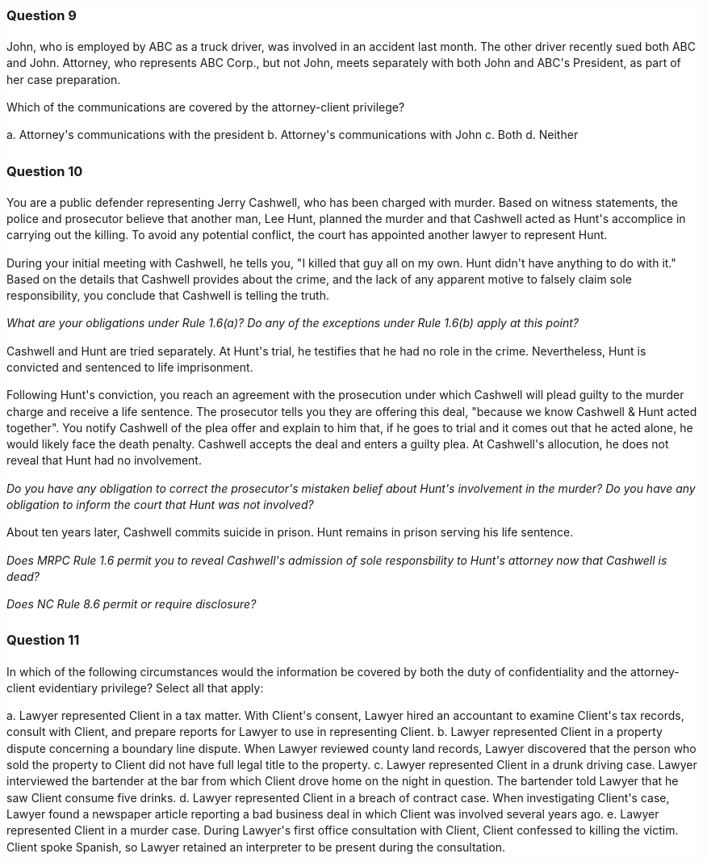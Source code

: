 ### Question 9

John, who is employed by ABC as a truck driver, was involved in an accident last month. The other driver recently sued both ABC and John. Attorney, who represents ABC Corp., but not John, meets separately with both John and ABC's President, as part of her case preparation. 

Which of the communications are covered by the attorney-client privilege?

a. Attorney's communications with the president
b. Attorney's communications with John
c. Both
d. Neither

### Question 10 

You are a public defender representing Jerry Cashwell, who has been charged with murder. Based on witness statements, the police and prosecutor believe that another man, Lee Hunt, planned the murder and that Cashwell acted as Hunt's accomplice in carrying out the killing. To avoid any potential conflict, the court has appointed another lawyer to represent Hunt. 

During your initial meeting with Cashwell, he tells you, "I killed that guy all on my own. Hunt didn't have anything to do with it." Based on the details that Cashwell provides about the crime, and the lack of any apparent motive to falsely claim sole responsibility, you conclude that Cashwell is telling the truth. 

_What are your obligations under Rule 1.6(a)? Do any of the exceptions under Rule 1.6(b) apply at this point?_

Cashwell and Hunt are tried separately. At Hunt's trial, he testifies that he had no role in the crime. Nevertheless, Hunt is convicted and sentenced to life imprisonment. 

Following Hunt's conviction, you reach an agreement with the prosecution under which Cashwell will plead guilty to the murder charge and receive a life sentence. The prosecutor tells you they are offering this deal, "because we know Cashwell & Hunt acted together". You notify Cashwell of the plea offer and explain to him that, if he goes to trial and it comes out that he acted alone, he would likely face the death penalty. Cashwell accepts the deal and enters a guilty plea. At Cashwell's allocution, he does not reveal that Hunt had no involvement. 

_Do you have any obligation to correct the prosecutor's mistaken belief about Hunt's involvement in the murder? Do you have any obligation to inform the court that Hunt was not involved?_

About ten years later, Cashwell commits suicide in prison. Hunt remains in prison serving his life sentence. 

_Does MRPC Rule 1.6 permit you to reveal Cashwell's admission of sole responsbility to Hunt's attorney now that Cashwell is dead?_ 

_Does NC Rule 8.6 permit or require disclosure?_

### Question 11

In which of the following circumstances would the information be covered by both the duty of confidentiality and the attorney-client evidentiary privilege? Select all that apply:  

a. Lawyer represented Client in a tax matter. With Client's consent, Lawyer hired an accountant to examine Client's tax records, consult with Client, and prepare reports for Lawyer to use in representing Client. 
b. Lawyer represented Client in a property dispute concerning a boundary line dispute. When Lawyer reviewed county land records, Lawyer discovered that the person who sold the property to Client did not have full legal title to the property. 
c. Lawyer represented Client in a drunk driving case. Lawyer interviewed the bartender at the bar from which Client drove home on the night in question. The bartender told Lawyer that he saw Client consume five drinks. 
d. Lawyer represented Client in a breach of contract case. When investigating Client's case, Lawyer found a newspaper article reporting a bad business deal in which Client was involved several years ago. 
e. Lawyer represented Client in a murder case. During Lawyer's first office consultation with Client, Client confessed to killing the victim. Client spoke Spanish, so Lawyer retained an interpreter to be present during the consultation. 